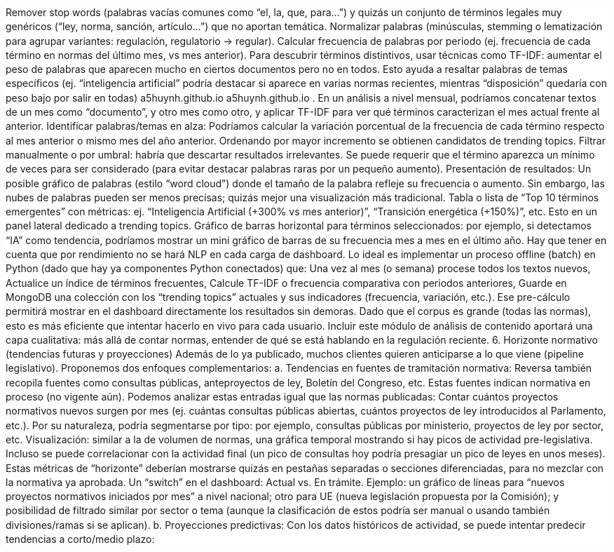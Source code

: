 Remover stop words (palabras vacías comunes como “el, la, que, para...”) y quizás un conjunto de términos legales muy genéricos (“ley, norma, sanción, artículo...”) que no aportan temática.
Normalizar palabras (minúsculas, stemming o lematización para agrupar variantes: regulación, regulatorio -> regular).
Calcular frecuencia de palabras por periodo (ej. frecuencia de cada término en normas del último mes, vs mes anterior).
Para descubrir términos distintivos, usar técnicas como TF-IDF: aumentar el peso de palabras que aparecen mucho en ciertos documentos pero no en todos. Esto ayuda a resaltar palabras de temas específicos (ej. “inteligencia artificial” podría destacar si aparece en varias normas recientes, mientras “disposición” quedaría con peso bajo por salir en todas)
a5huynh.github.io
a5huynh.github.io
. En un análisis a nivel mensual, podríamos concatenar textos de un mes como “documento”, y otro mes como otro, y aplicar TF-IDF para ver qué términos caracterizan el mes actual frente al anterior.
Identificar palabras/temas en alza: Podríamos calcular la variación porcentual de la frecuencia de cada término respecto al mes anterior o mismo mes del año anterior. Ordenando por mayor incremento se obtienen candidatos de trending topics.
Filtrar manualmente o por umbral: habría que descartar resultados irrelevantes. Se puede requerir que el término aparezca un mínimo de veces para ser considerado (para evitar destacar palabras raras por un pequeño aumento).
Presentación de resultados:
Un posible gráfico de palabras (estilo “word cloud”) donde el tamaño de la palabra refleje su frecuencia o aumento. Sin embargo, las nubes de palabras pueden ser menos precisas; quizás mejor una visualización más tradicional.
Tabla o lista de “Top 10 términos emergentes” con métricas: ej. “Inteligencia Artificial (+300% vs mes anterior)”, “Transición energética (+150%)”, etc. Esto en un panel lateral dedicado a trending topics.
Gráfico de barras horizontal para términos seleccionados: por ejemplo, si detectamos “IA” como tendencia, podríamos mostrar un mini gráfico de barras de su frecuencia mes a mes en el último año.
Hay que tener en cuenta que por rendimiento no se hará NLP en cada carga de dashboard. Lo ideal es implementar un proceso offline (batch) en Python (dado que hay ya componentes Python conectados) que:
Una vez al mes (o semana) procese todos los textos nuevos,
Actualice un índice de términos frecuentes,
Calcule TF-IDF o frecuencia comparativa con periodos anteriores,
Guarde en MongoDB una colección con los “trending topics” actuales y sus indicadores (frecuencia, variación, etc.).
Ese pre-cálculo permitirá mostrar en el dashboard directamente los resultados sin demoras. Dado que el corpus es grande (todas las normas), esto es más eficiente que intentar hacerlo en vivo para cada usuario.
Incluir este módulo de análisis de contenido aportará una capa cualitativa: más allá de contar normas, entender de qué se está hablando en la regulación reciente.
6. Horizonte normativo (tendencias futuras y proyecciones)
Además de lo ya publicado, muchos clientes quieren anticiparse a lo que viene (pipeline legislativo). Proponemos dos enfoques complementarios: a. Tendencias en fuentes de tramitación normativa: Reversa también recopila fuentes como consultas públicas, anteproyectos de ley, Boletín del Congreso, etc. Estas fuentes indican normativa en proceso (no vigente aún). Podemos analizar estas entradas igual que las normas publicadas:
Contar cuántos proyectos normativos nuevos surgen por mes (ej. cuántas consultas públicas abiertas, cuántos proyectos de ley introducidos al Parlamento, etc.).
Por su naturaleza, podría segmentarse por tipo: por ejemplo, consultas públicas por ministerio, proyectos de ley por sector, etc.
Visualización: similar a la de volumen de normas, una gráfica temporal mostrando si hay picos de actividad pre-legislativa. Incluso se puede correlacionar con la actividad final (un pico de consultas hoy podría presagiar un pico de leyes en unos meses).
Estas métricas de “horizonte” deberían mostrarse quizás en pestañas separadas o secciones diferenciadas, para no mezclar con la normativa ya aprobada. Un “switch” en el dashboard: Actual vs. En trámite.
Ejemplo: un gráfico de líneas para “nuevos proyectos normativos iniciados por mes” a nivel nacional; otro para UE (nueva legislación propuesta por la Comisión); y posibilidad de filtrado similar por sector o tema (aunque la clasificación de estos podría ser manual o usando también divisiones/ramas si se aplican).
b. Proyecciones predictivas: Con los datos históricos de actividad, se puede intentar predecir tendencias a corto/medio plazo: